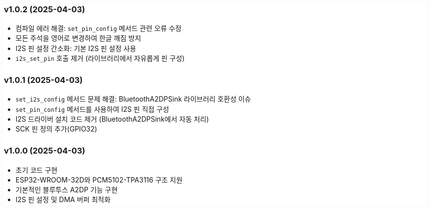 ### v1.0.2 (2025-04-03)
- 컴파일 에러 해결: `set_pin_config` 메서드 관련 오류 수정
- 모든 주석을 영어로 변경하여 한글 깨짐 방지
- I2S 핀 설정 간소화: 기본 I2S 핀 설정 사용
- `i2s_set_pin` 호출 제거 (라이브러리에서 자유롭게 핀 구성)

### v1.0.1 (2025-04-03)
- `set_i2s_config` 메서드 문제 해결: BluetoothA2DPSink 라이브러리 호환성 이슈
- `set_pin_config` 메서드를 사용하여 I2S 핀 직접 구성
- I2S 드라이버 설치 코드 제거 (BluetoothA2DPSink에서 자동 처리)
- SCK 핀 정의 추가(GPIO32)

### v1.0.0 (2025-04-03)
- 초기 코드 구현
- ESP32-WROOM-32D와 PCM5102-TPA3116 구조 지원
- 기본적인 블루투스 A2DP 기능 구현
- I2S 핀 설정 및 DMA 버퍼 최적화
